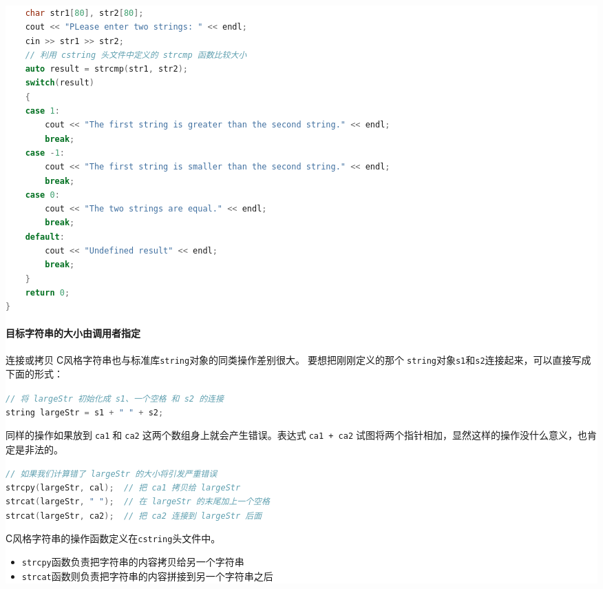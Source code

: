 ```cpp
    char str1[80], str2[80];
    cout << "PLease enter two strings: " << endl;
    cin >> str1 >> str2;
    // 利用 cstring 头文件中定义的 strcmp 函数比较大小
    auto result = strcmp(str1, str2);
    switch(result)
    {
    case 1:
        cout << "The first string is greater than the second string." << endl;
        break;
    case -1:
        cout << "The first string is smaller than the second string." << endl;
        break;
    case 0:
        cout << "The two strings are equal." << endl;
        break;
    default:
        cout << "Undefined result" << endl;
        break;
    }
    return 0;
}
```

#### 目标字符串的大小由调用者指定

连接或拷贝 C风格字符串也与标准库`string`对象的同类操作差别很大。
要想把刚刚定义的那个 `string`对象`s1`和`s2`连接起来，可以直接写成下面的形式：

```cpp
// 将 largeStr 初始化成 s1、一个空格 和 s2 的连接
string largeStr = s1 + " " + s2;
```

同样的操作如果放到 `ca1` 和 `ca2` 这两个数组身上就会产生错误。表达式 `ca1 + ca2` 试图将两个指针相加，显然这样的操作没什么意义，也肯定是非法的。

```cpp
// 如果我们计算错了 largeStr 的大小将引发严重错误
strcpy(largeStr, cal);  // 把 ca1 拷贝给 largeStr
strcat(largeStr, " ");  // 在 largeStr 的末尾加上一个空格
strcat(largeStr, ca2);  // 把 ca2 连接到 largeStr 后面
```

C风格字符串的操作函数定义在`cstring`头文件中。

- `strcpy`函数负责把字符串的内容拷贝给另一个字符串
- `strcat`函数则负责把字符串的内容拼接到另一个字符串之后
